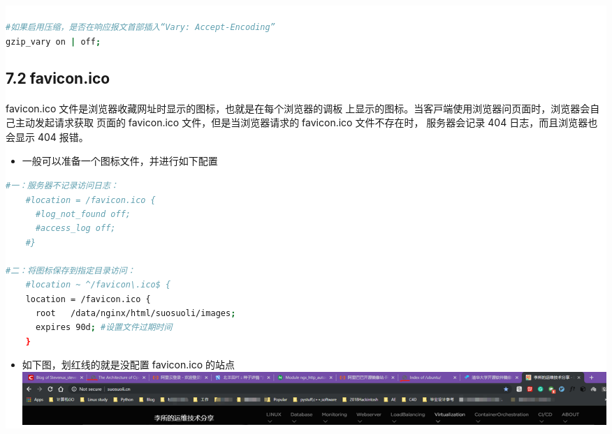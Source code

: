 ```bash

#如果启⽤压缩，是否在响应报⽂⾸部插⼊“Vary: Accept-Encoding”
gzip_vary on | off;
```

## 7.2 favicon.ico

favicon.ico ⽂件是浏览器收藏⽹址时显⽰的图标，也就是在每个浏览器的调板
上显示的图标。当客⼾端使⽤浏览器问⻚⾯时，浏览器会⾃⼰主动发起请求获取
⻚⾯的 favicon.ico ⽂件，但是当浏览器请求的 favicon.ico ⽂件不存在时，
服务器会记录 404 ⽇志，⽽且浏览器也会显⽰ 404 报错。

- 一般可以准备一个图标文件，并进行如下配置

```bash
#⼀：服务器不记录访问⽇志：
    #location = /favicon.ico {
      #log_not_found off;
      #access_log off;
    #}

#⼆：将图标保存到指定⽬录访问：
    #location ~ ^/favicon\.ico$ {
    location = /favicon.ico {
      root   /data/nginx/html/suosuoli/images;
      expires 90d; #设置⽂件过期时间
    }
```

- 如下图，划红线的就是没配置 favicon.ico 的站点
  ![](png/2020-01-05-20-46-52.png)
